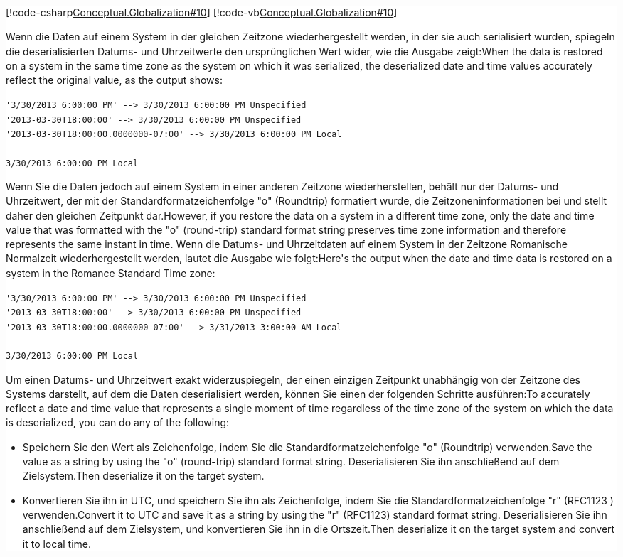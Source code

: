 [!code-csharp[Conceptual.Globalization#10](../../../samples/snippets/csharp/VS_Snippets_CLR/conceptual.globalization/cs/dates4.cs#10)]
[!code-vb[Conceptual.Globalization#10](../../../samples/snippets/visualbasic/VS_Snippets_CLR/conceptual.globalization/vb/dates4.vb#10)]

<span data-ttu-id="bd63d-255">Wenn die Daten auf einem System in der gleichen Zeitzone wiederhergestellt werden, in der sie auch serialisiert wurden, spiegeln die deserialisierten Datums- und Uhrzeitwerte den ursprünglichen Wert wider, wie die Ausgabe zeigt:</span><span class="sxs-lookup"><span data-stu-id="bd63d-255">When the data is restored on a system in the same time zone as the system on which it was serialized, the deserialized date and time values accurately reflect the original value, as the output shows:</span></span>

```console
'3/30/2013 6:00:00 PM' --> 3/30/2013 6:00:00 PM Unspecified
'2013-03-30T18:00:00' --> 3/30/2013 6:00:00 PM Unspecified
'2013-03-30T18:00:00.0000000-07:00' --> 3/30/2013 6:00:00 PM Local

3/30/2013 6:00:00 PM Local
```

<span data-ttu-id="bd63d-256">Wenn Sie die Daten jedoch auf einem System in einer anderen Zeitzone wiederherstellen, behält nur der Datums- und Uhrzeitwert, der mit der Standardformatzeichenfolge "o" (Roundtrip) formatiert wurde, die Zeitzoneninformationen bei und stellt daher den gleichen Zeitpunkt dar.</span><span class="sxs-lookup"><span data-stu-id="bd63d-256">However, if you restore the data on a system in a different time zone, only the date and time value that was formatted with the "o" (round-trip) standard format string preserves time zone information and therefore represents the same instant in time.</span></span> <span data-ttu-id="bd63d-257">Wenn die Datums- und Uhrzeitdaten auf einem System in der Zeitzone Romanische Normalzeit wiederhergestellt werden, lautet die Ausgabe wie folgt:</span><span class="sxs-lookup"><span data-stu-id="bd63d-257">Here's the output when the date and time data is restored on a system in the Romance Standard Time zone:</span></span>

```console
'3/30/2013 6:00:00 PM' --> 3/30/2013 6:00:00 PM Unspecified
'2013-03-30T18:00:00' --> 3/30/2013 6:00:00 PM Unspecified
'2013-03-30T18:00:00.0000000-07:00' --> 3/31/2013 3:00:00 AM Local

3/30/2013 6:00:00 PM Local
```

<span data-ttu-id="bd63d-258">Um einen Datums- und Uhrzeitwert exakt widerzuspiegeln, der einen einzigen Zeitpunkt unabhängig von der Zeitzone des Systems darstellt, auf dem die Daten deserialisiert werden, können Sie einen der folgenden Schritte ausführen:</span><span class="sxs-lookup"><span data-stu-id="bd63d-258">To accurately reflect a date and time value that represents a single moment of time regardless of the time zone of the system on which the data is deserialized, you can do any of the following:</span></span>

- <span data-ttu-id="bd63d-259">Speichern Sie den Wert als Zeichenfolge, indem Sie die Standardformatzeichenfolge "o" (Roundtrip) verwenden.</span><span class="sxs-lookup"><span data-stu-id="bd63d-259">Save the value as a string by using the "o" (round-trip) standard format string.</span></span> <span data-ttu-id="bd63d-260">Deserialisieren Sie ihn anschließend auf dem Zielsystem.</span><span class="sxs-lookup"><span data-stu-id="bd63d-260">Then deserialize it on the target system.</span></span>

- <span data-ttu-id="bd63d-261">Konvertieren Sie ihn in UTC, und speichern Sie ihn als Zeichenfolge, indem Sie die Standardformatzeichenfolge "r" (RFC1123 ) verwenden.</span><span class="sxs-lookup"><span data-stu-id="bd63d-261">Convert it to UTC and save it as a string by using the "r" (RFC1123) standard format string.</span></span> <span data-ttu-id="bd63d-262">Deserialisieren Sie ihn anschließend auf dem Zielsystem, und konvertieren Sie ihn in die Ortszeit.</span><span class="sxs-lookup"><span data-stu-id="bd63d-262">Then deserialize it on the target system and convert it to local time.</span></span>
